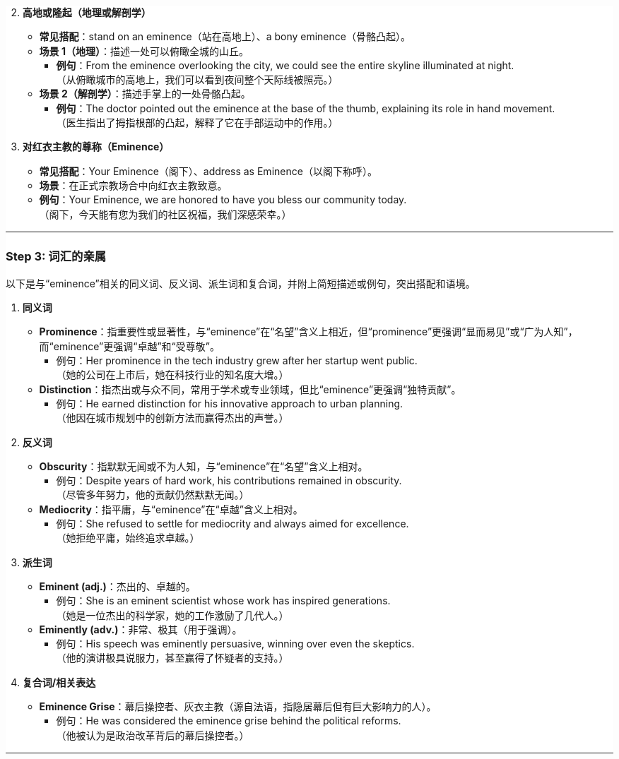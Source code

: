 2. **高地或隆起（地理或解剖学）**
   - **常见搭配**：stand on an eminence（站在高地上）、a bony eminence（骨骼凸起）。
   - **场景 1（地理）**：描述一处可以俯瞰全城的山丘。
     - **例句**：From the eminence overlooking the city, we could see the entire skyline illuminated at night.  
       （从俯瞰城市的高地上，我们可以看到夜间整个天际线被照亮。）
   - **场景 2（解剖学）**：描述手掌上的一处骨骼凸起。
     - **例句**：The doctor pointed out the eminence at the base of the thumb, explaining its role in hand movement.  
       （医生指出了拇指根部的凸起，解释了它在手部运动中的作用。）

3. **对红衣主教的尊称（Eminence）**
   - **常见搭配**：Your Eminence（阁下）、address as Eminence（以阁下称呼）。
   - **场景**：在正式宗教场合中向红衣主教致意。
   - **例句**：Your Eminence, we are honored to have you bless our community today.  
     （阁下，今天能有您为我们的社区祝福，我们深感荣幸。）

---

### Step 3: 词汇的亲属

以下是与“eminence”相关的同义词、反义词、派生词和复合词，并附上简短描述或例句，突出搭配和语境。

1. **同义词**
   - **Prominence**：指重要性或显著性，与“eminence”在“名望”含义上相近，但“prominence”更强调“显而易见”或“广为人知”，而“eminence”更强调“卓越”和“受尊敬”。
     - 例句：Her prominence in the tech industry grew after her startup went public.  
       （她的公司在上市后，她在科技行业的知名度大增。）
   - **Distinction**：指杰出或与众不同，常用于学术或专业领域，但比“eminence”更强调“独特贡献”。
     - 例句：He earned distinction for his innovative approach to urban planning.  
       （他因在城市规划中的创新方法而赢得杰出的声誉。）

2. **反义词**
   - **Obscurity**：指默默无闻或不为人知，与“eminence”在“名望”含义上相对。
     - 例句：Despite years of hard work, his contributions remained in obscurity.  
       （尽管多年努力，他的贡献仍然默默无闻。）
   - **Mediocrity**：指平庸，与“eminence”在“卓越”含义上相对。
     - 例句：She refused to settle for mediocrity and always aimed for excellence.  
       （她拒绝平庸，始终追求卓越。）

3. **派生词**
   - **Eminent (adj.)**：杰出的、卓越的。
     - 例句：She is an eminent scientist whose work has inspired generations.  
       （她是一位杰出的科学家，她的工作激励了几代人。）
   - **Eminently (adv.)**：非常、极其（用于强调）。
     - 例句：His speech was eminently persuasive, winning over even the skeptics.  
       （他的演讲极具说服力，甚至赢得了怀疑者的支持。）

4. **复合词/相关表达**
   - **Eminence Grise**：幕后操控者、灰衣主教（源自法语，指隐居幕后但有巨大影响力的人）。
     - 例句：He was considered the eminence grise behind the political reforms.  
       （他被认为是政治改革背后的幕后操控者。）

---
